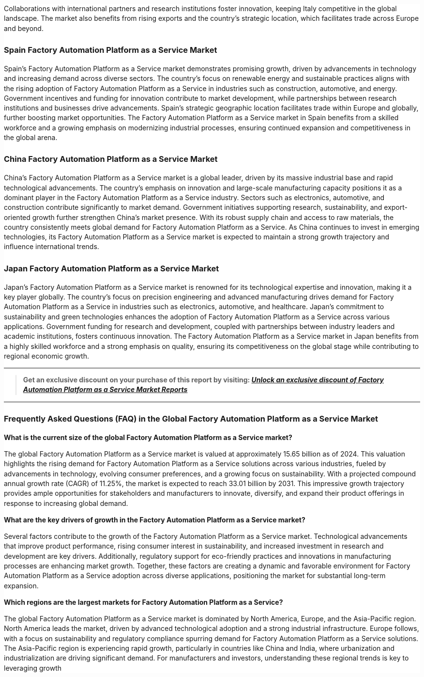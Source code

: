 Collaborations with international partners and research institutions foster innovation, keeping Italy competitive in the global landscape. The market also benefits from rising exports and the country&rsquo;s strategic location, which facilitates trade across Europe and beyond.</p><h3>Spain Factory Automation Platform as a Service Market</h3><p>Spain&rsquo;s Factory Automation Platform as a Service market demonstrates promising growth, driven by advancements in technology and increasing demand across diverse sectors. The country&rsquo;s focus on renewable energy and sustainable practices aligns with the rising adoption of Factory Automation Platform as a Service in industries such as construction, automotive, and energy. Government incentives and funding for innovation contribute to market development, while partnerships between research institutions and businesses drive advancements. Spain&rsquo;s strategic geographic location facilitates trade within Europe and globally, further boosting market opportunities. The Factory Automation Platform as a Service market in Spain benefits from a skilled workforce and a growing emphasis on modernizing industrial processes, ensuring continued expansion and competitiveness in the global arena.</p><h3>China Factory Automation Platform as a Service Market</h3><p>China&rsquo;s Factory Automation Platform as a Service market is a global leader, driven by its massive industrial base and rapid technological advancements. The country&rsquo;s emphasis on innovation and large-scale manufacturing capacity positions it as a dominant player in the Factory Automation Platform as a Service industry. Sectors such as electronics, automotive, and construction contribute significantly to market demand. Government initiatives supporting research, sustainability, and export-oriented growth further strengthen China&rsquo;s market presence. With its robust supply chain and access to raw materials, the country consistently meets global demand for Factory Automation Platform as a Service. As China continues to invest in emerging technologies, its Factory Automation Platform as a Service market is expected to maintain a strong growth trajectory and influence international trends.</p><h3>Japan Factory Automation Platform as a Service Market</h3><p>Japan&rsquo;s Factory Automation Platform as a Service market is renowned for its technological expertise and innovation, making it a key player globally. The country&rsquo;s focus on precision engineering and advanced manufacturing drives demand for Factory Automation Platform as a Service in industries such as electronics, automotive, and healthcare. Japan&rsquo;s commitment to sustainability and green technologies enhances the adoption of Factory Automation Platform as a Service across various applications. Government funding for research and development, coupled with partnerships between industry leaders and academic institutions, fosters continuous innovation. The Factory Automation Platform as a Service market in Japan benefits from a highly skilled workforce and a strong emphasis on quality, ensuring its competitiveness on the global stage while contributing to regional economic growth.</p><hr /><blockquote><p><strong>Get an exclusive discount on your purchase of this report by visiting: <em><a href="://marketresearchpulse.com/ask-for-discount/43854?utm_source=Github&amp;utm_medium=0111">Unlock an exclusive discount of Factory Automation Platform as a Service Market Reports</a></em>&nbsp;</strong></p></blockquote><hr /><h3>Frequently Asked Questions (FAQ) in the Global Factory Automation Platform as a Service Market</h3><p><strong>What is the current size of the global Factory Automation Platform as a Service market?</strong></p><p>The global Factory Automation Platform as a Service market is valued at approximately 15.65 billion as of 2024. This valuation highlights the rising demand for Factory Automation Platform as a Service solutions across various industries, fueled by advancements in technology, evolving consumer preferences, and a growing focus on sustainability. With a projected compound annual growth rate (CAGR) of 11.25%, the market is expected to reach 33.01 billion by 2031. This impressive growth trajectory provides ample opportunities for stakeholders and manufacturers to innovate, diversify, and expand their product offerings in response to increasing global demand.</p><p><strong>What are the key drivers of growth in the Factory Automation Platform as a Service market?</strong></p><p>Several factors contribute to the growth of the Factory Automation Platform as a Service market. Technological advancements that improve product performance, rising consumer interest in sustainability, and increased investment in research and development are key drivers. Additionally, regulatory support for eco-friendly practices and innovations in manufacturing processes are enhancing market growth. Together, these factors are creating a dynamic and favorable environment for Factory Automation Platform as a Service adoption across diverse applications, positioning the market for substantial long-term expansion.</p><p><strong>Which regions are the largest markets for Factory Automation Platform as a Service?</strong></p><p>The global Factory Automation Platform as a Service market is dominated by North America, Europe, and the Asia-Pacific region. North America leads the market, driven by advanced technological adoption and a strong industrial infrastructure. Europe follows, with a focus on sustainability and regulatory compliance spurring demand for Factory Automation Platform as a Service solutions. The Asia-Pacific region is experiencing rapid growth, particularly in countries like China and India, where urbanization and industrialization are driving significant demand. For manufacturers and investors, understanding these regional trends is key to leveraging growth